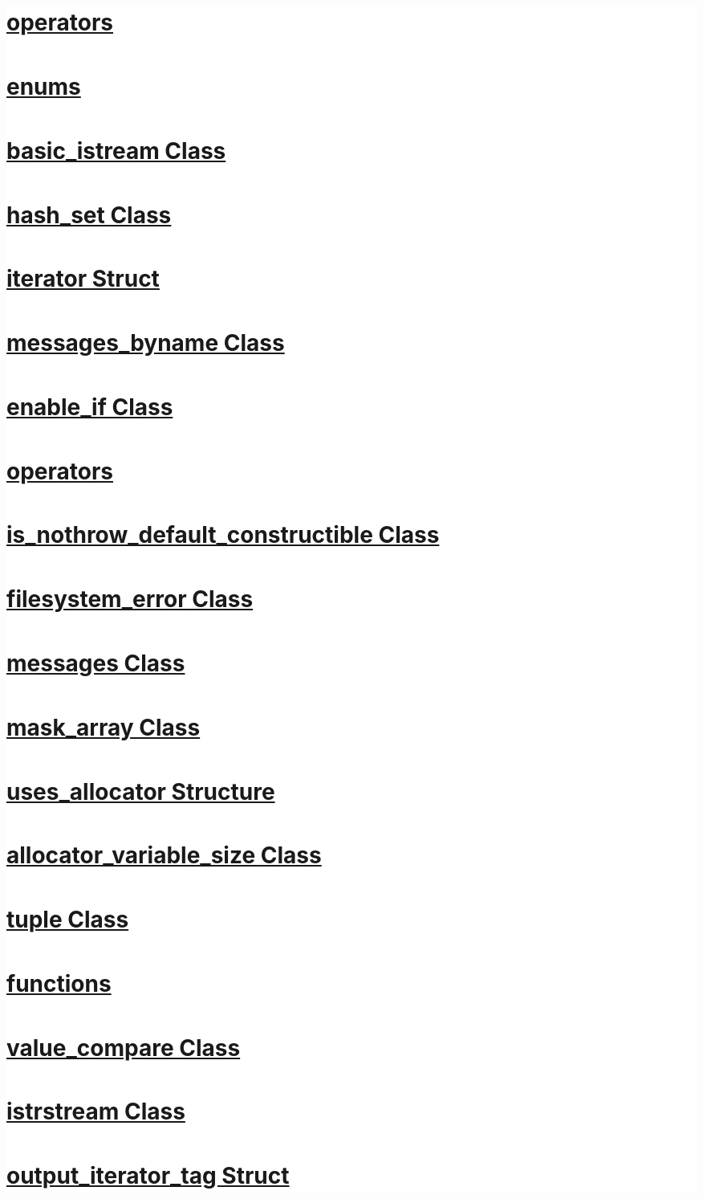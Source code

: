 # [<array> operators](array-operators.md)
# [<limits> enums](limits-enums.md)
# [basic_istream Class](basic-istream-class.md)
# [hash_set Class](hash-set-class.md)
# [iterator Struct](iterator-struct.md)
# [messages_byname Class](messages-byname-class.md)
# [enable_if Class](enable-if-class.md)
# [<iterator>](iterator.md)
# [<cerrno>](cerrno.md)
# [<chrono> operators](chrono-operators.md)
# [is_nothrow_default_constructible Class](is-nothrow-default-constructible-class.md)
# [filesystem_error Class](filesystem-error-class.md)
# [messages Class](messages-class.md)
# [mask_array Class](mask-array-class.md)
# [<utility>](utility.md)
# [uses_allocator Structure](uses-allocator-structure.md)
# [allocator_variable_size Class](allocator-variable-size-class.md)
# [tuple Class](tuple-class.md)
# [<functional> functions](functional-functions.md)
# [value_compare Class](value-compare-class.md)
# [istrstream Class](istrstream-class.md)
# [output_iterator_tag Struct](output-iterator-tag-struct.md)
# [<ctime>](ctime.md)